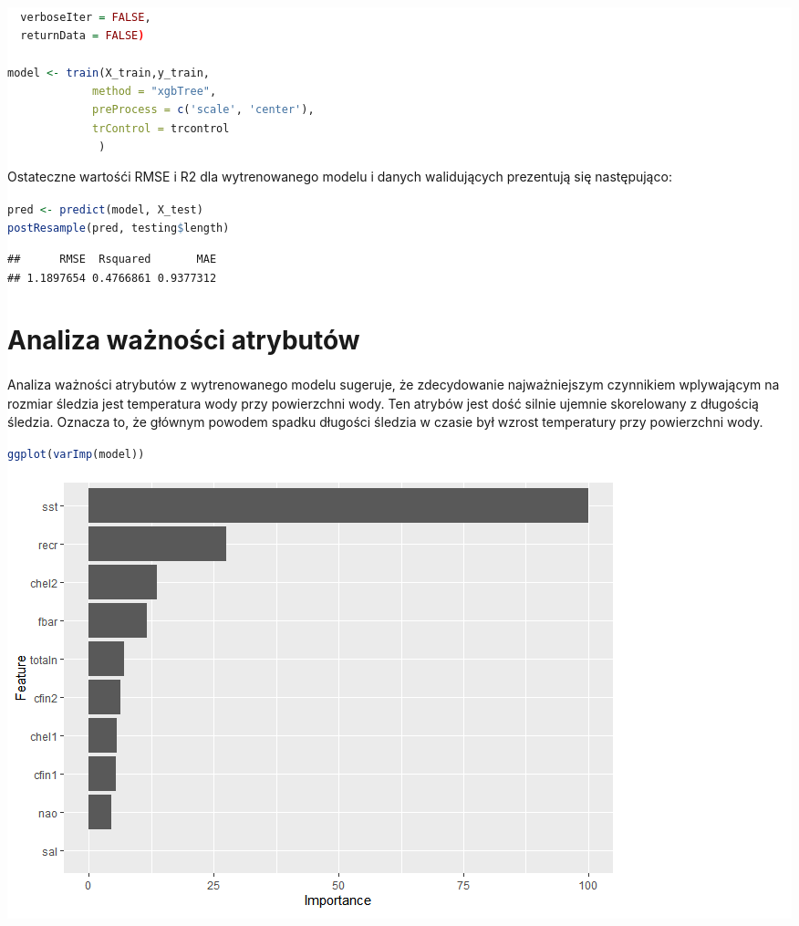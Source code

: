 ``` r
  verboseIter = FALSE,
  returnData = FALSE)

model <- train(X_train,y_train,
             method = "xgbTree",
             preProcess = c('scale', 'center'),
             trControl = trcontrol
              )
```

Ostateczne wartośći RMSE i R2 dla wytrenowanego modelu i danych walidujących prezentują się następująco:

``` r
pred <- predict(model, X_test)
postResample(pred, testing$length)
```

    ##      RMSE  Rsquared       MAE 
    ## 1.1897654 0.4766861 0.9377312

Analiza ważności atrybutów
==========================

Analiza ważności atrybutów z wytrenowanego modelu sugeruje, że zdecydowanie najważniejszym czynnikiem wplywającym na rozmiar śledzia jest temperatura wody przy powierzchni wody. Ten atrybów jest dość silnie ujemnie skorelowany z długością śledzia. Oznacza to, że głównym powodem spadku długości śledzia w czasie był wzrost temperatury przy powierzchni wody.

``` r
ggplot(varImp(model))
```

![](herring_files/figure-markdown_github/unnamed-chunk-12-1.png)
